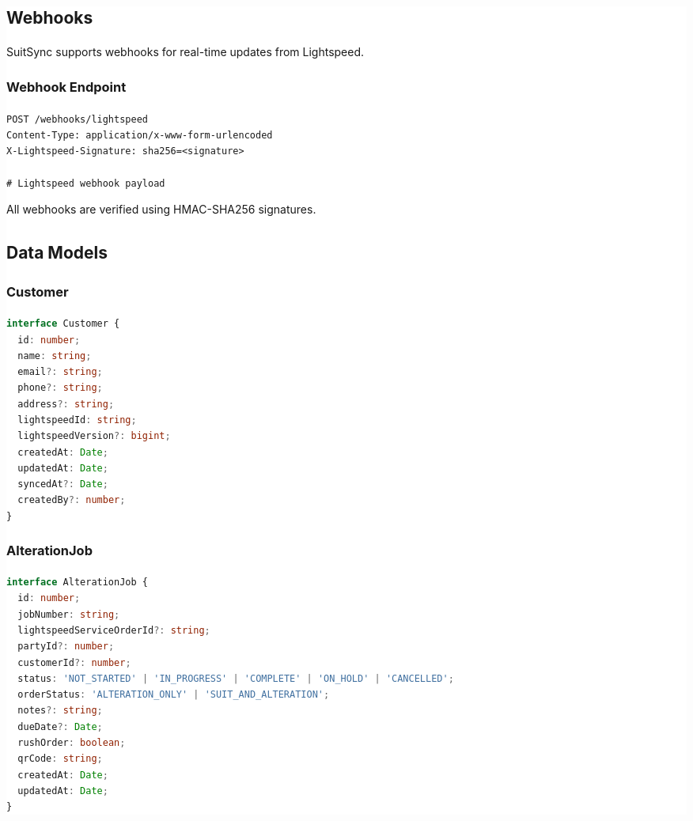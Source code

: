 ## Webhooks

SuitSync supports webhooks for real-time updates from Lightspeed.

### Webhook Endpoint
```http
POST /webhooks/lightspeed
Content-Type: application/x-www-form-urlencoded
X-Lightspeed-Signature: sha256=<signature>

# Lightspeed webhook payload
```

All webhooks are verified using HMAC-SHA256 signatures.

## Data Models

### Customer
```typescript
interface Customer {
  id: number;
  name: string;
  email?: string;
  phone?: string;
  address?: string;
  lightspeedId: string;
  lightspeedVersion?: bigint;
  createdAt: Date;
  updatedAt: Date;
  syncedAt?: Date;
  createdBy?: number;
}
```

### AlterationJob
```typescript
interface AlterationJob {
  id: number;
  jobNumber: string;
  lightspeedServiceOrderId?: string;
  partyId?: number;
  customerId?: number;
  status: 'NOT_STARTED' | 'IN_PROGRESS' | 'COMPLETE' | 'ON_HOLD' | 'CANCELLED';
  orderStatus: 'ALTERATION_ONLY' | 'SUIT_AND_ALTERATION';
  notes?: string;
  dueDate?: Date;
  rushOrder: boolean;
  qrCode: string;
  createdAt: Date;
  updatedAt: Date;
}
```
